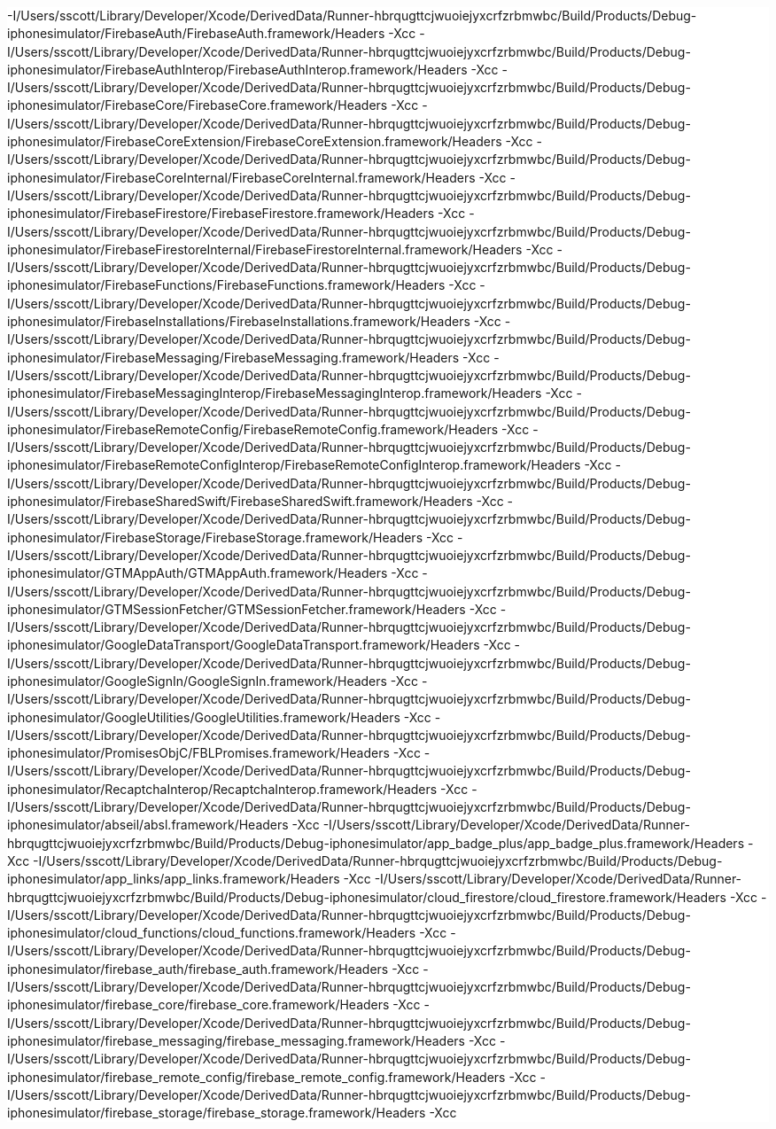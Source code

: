 -I/Users/sscott/Library/Developer/Xcode/DerivedData/Runner-hbrqugttcjwuoiejyxcrfzrbmwbc/Build/Products/Debug-iphonesimulator/FirebaseAuth/FirebaseAuth.framework/Headers -Xcc -I/Users/sscott/Library/Developer/Xcode/DerivedData/Runner-hbrqugttcjwuoiejyxcrfzrbmwbc/Build/Products/Debug-iphonesimulator/FirebaseAuthInterop/FirebaseAuthInterop.framework/Headers -Xcc -I/Users/sscott/Library/Developer/Xcode/DerivedData/Runner-hbrqugttcjwuoiejyxcrfzrbmwbc/Build/Products/Debug-iphonesimulator/FirebaseCore/FirebaseCore.framework/Headers -Xcc -I/Users/sscott/Library/Developer/Xcode/DerivedData/Runner-hbrqugttcjwuoiejyxcrfzrbmwbc/Build/Products/Debug-iphonesimulator/FirebaseCoreExtension/FirebaseCoreExtension.framework/Headers -Xcc -I/Users/sscott/Library/Developer/Xcode/DerivedData/Runner-hbrqugttcjwuoiejyxcrfzrbmwbc/Build/Products/Debug-iphonesimulator/FirebaseCoreInternal/FirebaseCoreInternal.framework/Headers -Xcc -I/Users/sscott/Library/Developer/Xcode/DerivedData/Runner-hbrqugttcjwuoiejyxcrfzrbmwbc/Build/Products/Debug-iphonesimulator/FirebaseFirestore/FirebaseFirestore.framework/Headers -Xcc -I/Users/sscott/Library/Developer/Xcode/DerivedData/Runner-hbrqugttcjwuoiejyxcrfzrbmwbc/Build/Products/Debug-iphonesimulator/FirebaseFirestoreInternal/FirebaseFirestoreInternal.framework/Headers -Xcc -I/Users/sscott/Library/Developer/Xcode/DerivedData/Runner-hbrqugttcjwuoiejyxcrfzrbmwbc/Build/Products/Debug-iphonesimulator/FirebaseFunctions/FirebaseFunctions.framework/Headers -Xcc -I/Users/sscott/Library/Developer/Xcode/DerivedData/Runner-hbrqugttcjwuoiejyxcrfzrbmwbc/Build/Products/Debug-iphonesimulator/FirebaseInstallations/FirebaseInstallations.framework/Headers -Xcc -I/Users/sscott/Library/Developer/Xcode/DerivedData/Runner-hbrqugttcjwuoiejyxcrfzrbmwbc/Build/Products/Debug-iphonesimulator/FirebaseMessaging/FirebaseMessaging.framework/Headers -Xcc -I/Users/sscott/Library/Developer/Xcode/DerivedData/Runner-hbrqugttcjwuoiejyxcrfzrbmwbc/Build/Products/Debug-iphonesimulator/FirebaseMessagingInterop/FirebaseMessagingInterop.framework/Headers -Xcc -I/Users/sscott/Library/Developer/Xcode/DerivedData/Runner-hbrqugttcjwuoiejyxcrfzrbmwbc/Build/Products/Debug-iphonesimulator/FirebaseRemoteConfig/FirebaseRemoteConfig.framework/Headers -Xcc -I/Users/sscott/Library/Developer/Xcode/DerivedData/Runner-hbrqugttcjwuoiejyxcrfzrbmwbc/Build/Products/Debug-iphonesimulator/FirebaseRemoteConfigInterop/FirebaseRemoteConfigInterop.framework/Headers -Xcc -I/Users/sscott/Library/Developer/Xcode/DerivedData/Runner-hbrqugttcjwuoiejyxcrfzrbmwbc/Build/Products/Debug-iphonesimulator/FirebaseSharedSwift/FirebaseSharedSwift.framework/Headers -Xcc -I/Users/sscott/Library/Developer/Xcode/DerivedData/Runner-hbrqugttcjwuoiejyxcrfzrbmwbc/Build/Products/Debug-iphonesimulator/FirebaseStorage/FirebaseStorage.framework/Headers -Xcc -I/Users/sscott/Library/Developer/Xcode/DerivedData/Runner-hbrqugttcjwuoiejyxcrfzrbmwbc/Build/Products/Debug-iphonesimulator/GTMAppAuth/GTMAppAuth.framework/Headers -Xcc -I/Users/sscott/Library/Developer/Xcode/DerivedData/Runner-hbrqugttcjwuoiejyxcrfzrbmwbc/Build/Products/Debug-iphonesimulator/GTMSessionFetcher/GTMSessionFetcher.framework/Headers -Xcc -I/Users/sscott/Library/Developer/Xcode/DerivedData/Runner-hbrqugttcjwuoiejyxcrfzrbmwbc/Build/Products/Debug-iphonesimulator/GoogleDataTransport/GoogleDataTransport.framework/Headers -Xcc -I/Users/sscott/Library/Developer/Xcode/DerivedData/Runner-hbrqugttcjwuoiejyxcrfzrbmwbc/Build/Products/Debug-iphonesimulator/GoogleSignIn/GoogleSignIn.framework/Headers -Xcc -I/Users/sscott/Library/Developer/Xcode/DerivedData/Runner-hbrqugttcjwuoiejyxcrfzrbmwbc/Build/Products/Debug-iphonesimulator/GoogleUtilities/GoogleUtilities.framework/Headers -Xcc -I/Users/sscott/Library/Developer/Xcode/DerivedData/Runner-hbrqugttcjwuoiejyxcrfzrbmwbc/Build/Products/Debug-iphonesimulator/PromisesObjC/FBLPromises.framework/Headers -Xcc -I/Users/sscott/Library/Developer/Xcode/DerivedData/Runner-hbrqugttcjwuoiejyxcrfzrbmwbc/Build/Products/Debug-iphonesimulator/RecaptchaInterop/RecaptchaInterop.framework/Headers -Xcc -I/Users/sscott/Library/Developer/Xcode/DerivedData/Runner-hbrqugttcjwuoiejyxcrfzrbmwbc/Build/Products/Debug-iphonesimulator/abseil/absl.framework/Headers -Xcc -I/Users/sscott/Library/Developer/Xcode/DerivedData/Runner-hbrqugttcjwuoiejyxcrfzrbmwbc/Build/Products/Debug-iphonesimulator/app_badge_plus/app_badge_plus.framework/Headers -Xcc -I/Users/sscott/Library/Developer/Xcode/DerivedData/Runner-hbrqugttcjwuoiejyxcrfzrbmwbc/Build/Products/Debug-iphonesimulator/app_links/app_links.framework/Headers -Xcc -I/Users/sscott/Library/Developer/Xcode/DerivedData/Runner-hbrqugttcjwuoiejyxcrfzrbmwbc/Build/Products/Debug-iphonesimulator/cloud_firestore/cloud_firestore.framework/Headers -Xcc -I/Users/sscott/Library/Developer/Xcode/DerivedData/Runner-hbrqugttcjwuoiejyxcrfzrbmwbc/Build/Products/Debug-iphonesimulator/cloud_functions/cloud_functions.framework/Headers -Xcc -I/Users/sscott/Library/Developer/Xcode/DerivedData/Runner-hbrqugttcjwuoiejyxcrfzrbmwbc/Build/Products/Debug-iphonesimulator/firebase_auth/firebase_auth.framework/Headers -Xcc -I/Users/sscott/Library/Developer/Xcode/DerivedData/Runner-hbrqugttcjwuoiejyxcrfzrbmwbc/Build/Products/Debug-iphonesimulator/firebase_core/firebase_core.framework/Headers -Xcc -I/Users/sscott/Library/Developer/Xcode/DerivedData/Runner-hbrqugttcjwuoiejyxcrfzrbmwbc/Build/Products/Debug-iphonesimulator/firebase_messaging/firebase_messaging.framework/Headers -Xcc -I/Users/sscott/Library/Developer/Xcode/DerivedData/Runner-hbrqugttcjwuoiejyxcrfzrbmwbc/Build/Products/Debug-iphonesimulator/firebase_remote_config/firebase_remote_config.framework/Headers -Xcc -I/Users/sscott/Library/Developer/Xcode/DerivedData/Runner-hbrqugttcjwuoiejyxcrfzrbmwbc/Build/Products/Debug-iphonesimulator/firebase_storage/firebase_storage.framework/Headers -Xcc